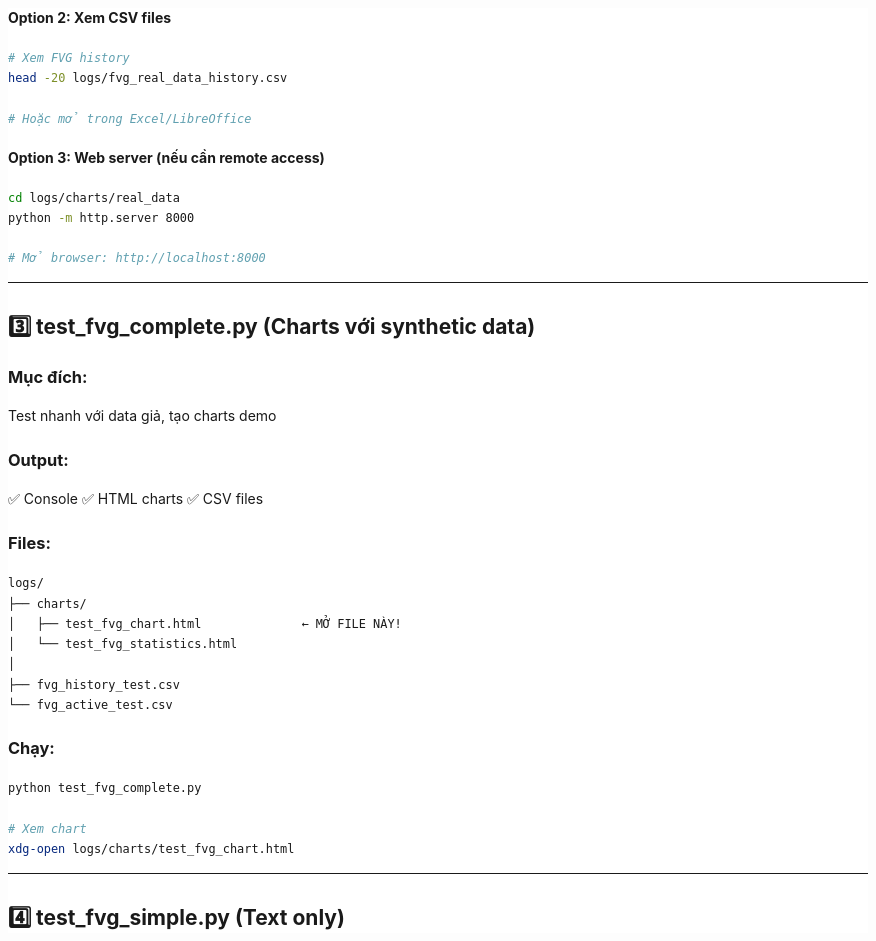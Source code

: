 #### Option 2: Xem CSV files

```bash
# Xem FVG history
head -20 logs/fvg_real_data_history.csv

# Hoặc mở trong Excel/LibreOffice
```

#### Option 3: Web server (nếu cần remote access)

```bash
cd logs/charts/real_data
python -m http.server 8000

# Mở browser: http://localhost:8000
```

---

## 3️⃣ test_fvg_complete.py (Charts với synthetic data)

### Mục đích:
Test nhanh với data giả, tạo charts demo

### Output:
✅ Console
✅ HTML charts
✅ CSV files

### Files:
```
logs/
├── charts/
│   ├── test_fvg_chart.html              ← MỞ FILE NÀY!
│   └── test_fvg_statistics.html
│
├── fvg_history_test.csv
└── fvg_active_test.csv
```

### Chạy:
```bash
python test_fvg_complete.py

# Xem chart
xdg-open logs/charts/test_fvg_chart.html
```

---

## 4️⃣ test_fvg_simple.py (Text only)
